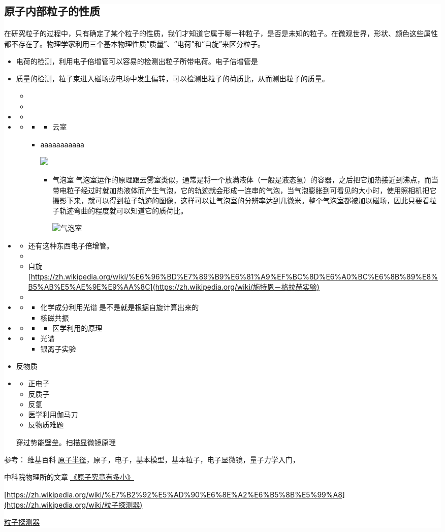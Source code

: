 ## 原子内部粒子的性质

在研究粒子的过程中，只有确定了某个粒子的性质，我们才知道它属于哪一种粒子，是否是未知的粒子。在微观世界，形状、颜色这些属性都不存在了。物理学家利用三个基本物理性质“质量”、“电荷”和“自旋”来区分粒子。

- 电荷的检测，利用电子倍增管可以容易的检测出粒子所带电荷。电子倍增管是

- 质量的检测，粒子束进入磁场或电场中发生偏转，可以检测出粒子的荷质比，从而测出粒子的质量。

  - 
  - 

- - 

- - - - 云室

    - <p>aaaaaaaaaaa</p>

      <img src="/Users/xuguang/popular_science/1920px-PositronDiscovery.jpg" width="80%"/>

      - 气泡室  气泡室运作的原理跟云雾室类似，通常是将一个放满液体（一般是液态氢）的容器，之后把它加热接近到沸点，而当带电粒子经过时就加热液体而产生气泡，它的轨迹就会形成一连串的气泡，当气泡膨胀到可看见的大小时，使用照相机把它摄影下来，就可以得到粒子轨迹的图像，这样可以让气泡室的分辨率达到几微米。整个气泡室都被加以磁场，因此只要看粒子轨迹弯曲的程度就可以知道它的质荷比。

        ![气泡室](/Users/xuguang/popular_science/Bubble-chamber.svg)

- - 还有这种东西电子倍增管。
  - 
  - 自旋  [https://zh.wikipedia.org/wiki/%E6%96%BD%E7%89%B9%E6%81%A9%EF%BC%8D%E6%A0%BC%E6%8B%89%E8%B5%AB%E5%AE%9E%E9%AA%8C](https://zh.wikipedia.org/wiki/施特恩－格拉赫实验)
  - 

- - - 化学成分利用光谱 是不是就是根据自旋计算出来的
    - 核磁共振

- - - - 医学利用的原理

- - - 光谱
    - 银离子实验

- 反物质

- - 正电子
  - 反质子
  - 反氢
  - 医学利用伽马刀
  - 反物质难题

  穿过势能壁垒。扫描显微镜原理



参考： 维基百科 [原子半径](https://zh.wikipedia.org/wiki/原子半径)，原子，电子，基本模型，基本粒子，电子显微镜，量子力学入门， 

中科院物理所的文章 [《原子究竟有多小》](http://www.ihep.cas.cn/kxcb/khsl/201709/t20170921_4863078.html)

[https://zh.wikipedia.org/wiki/%E7%B2%92%E5%AD%90%E6%8E%A2%E6%B5%8B%E5%99%A8](https://zh.wikipedia.org/wiki/粒子探测器)

[粒子探测器](https://zh.wikipedia.org/wiki/粒子探测器)
